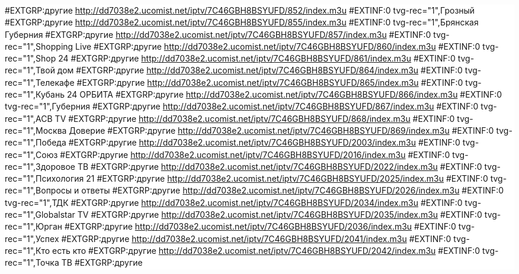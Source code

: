 #EXTGRP:другие
http://dd7038e2.ucomist.net/iptv/7C46GBH8BSYUFD/852/index.m3u
#EXTINF:0 tvg-rec="1",Грозный
#EXTGRP:другие
http://dd7038e2.ucomist.net/iptv/7C46GBH8BSYUFD/855/index.m3u
#EXTINF:0 tvg-rec="1",Брянская Губерния
#EXTGRP:другие
http://dd7038e2.ucomist.net/iptv/7C46GBH8BSYUFD/857/index.m3u
#EXTINF:0 tvg-rec="1",Shopping Live
#EXTGRP:другие
http://dd7038e2.ucomist.net/iptv/7C46GBH8BSYUFD/860/index.m3u
#EXTINF:0 tvg-rec="1",Shop 24
#EXTGRP:другие
http://dd7038e2.ucomist.net/iptv/7C46GBH8BSYUFD/861/index.m3u
#EXTINF:0 tvg-rec="1",Твой дом
#EXTGRP:другие
http://dd7038e2.ucomist.net/iptv/7C46GBH8BSYUFD/864/index.m3u
#EXTINF:0 tvg-rec="1",Телекафе
#EXTGRP:другие
http://dd7038e2.ucomist.net/iptv/7C46GBH8BSYUFD/865/index.m3u
#EXTINF:0 tvg-rec="1",Кубань 24 ОРБИТА
#EXTGRP:другие
http://dd7038e2.ucomist.net/iptv/7C46GBH8BSYUFD/866/index.m3u
#EXTINF:0 tvg-rec="1",Губерния
#EXTGRP:другие
http://dd7038e2.ucomist.net/iptv/7C46GBH8BSYUFD/867/index.m3u
#EXTINF:0 tvg-rec="1",ACB TV
#EXTGRP:другие
http://dd7038e2.ucomist.net/iptv/7C46GBH8BSYUFD/868/index.m3u
#EXTINF:0 tvg-rec="1",Москва Доверие
#EXTGRP:другие
http://dd7038e2.ucomist.net/iptv/7C46GBH8BSYUFD/869/index.m3u
#EXTINF:0 tvg-rec="1",Победа
#EXTGRP:другие
http://dd7038e2.ucomist.net/iptv/7C46GBH8BSYUFD/2003/index.m3u
#EXTINF:0 tvg-rec="1",Союз
#EXTGRP:другие
http://dd7038e2.ucomist.net/iptv/7C46GBH8BSYUFD/2016/index.m3u
#EXTINF:0 tvg-rec="1",Здоровое ТВ
#EXTGRP:другие
http://dd7038e2.ucomist.net/iptv/7C46GBH8BSYUFD/2022/index.m3u
#EXTINF:0 tvg-rec="1",Психология 21
#EXTGRP:другие
http://dd7038e2.ucomist.net/iptv/7C46GBH8BSYUFD/2025/index.m3u
#EXTINF:0 tvg-rec="1",Вопросы и ответы
#EXTGRP:другие
http://dd7038e2.ucomist.net/iptv/7C46GBH8BSYUFD/2026/index.m3u
#EXTINF:0 tvg-rec="1",ТДК
#EXTGRP:другие
http://dd7038e2.ucomist.net/iptv/7C46GBH8BSYUFD/2034/index.m3u
#EXTINF:0 tvg-rec="1",Globalstar TV
#EXTGRP:другие
http://dd7038e2.ucomist.net/iptv/7C46GBH8BSYUFD/2035/index.m3u
#EXTINF:0 tvg-rec="1",Юрган
#EXTGRP:другие
http://dd7038e2.ucomist.net/iptv/7C46GBH8BSYUFD/2036/index.m3u
#EXTINF:0 tvg-rec="1",Успех
#EXTGRP:другие
http://dd7038e2.ucomist.net/iptv/7C46GBH8BSYUFD/2041/index.m3u
#EXTINF:0 tvg-rec="1",Кто есть кто
#EXTGRP:другие
http://dd7038e2.ucomist.net/iptv/7C46GBH8BSYUFD/2042/index.m3u
#EXTINF:0 tvg-rec="1",Точка ТВ
#EXTGRP:другие
